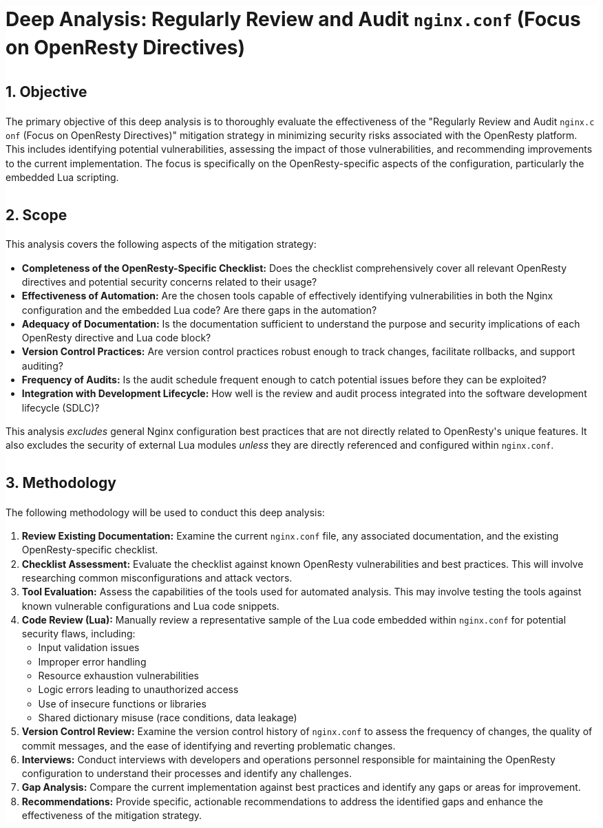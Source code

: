 # Deep Analysis: Regularly Review and Audit `nginx.conf` (Focus on OpenResty Directives)

## 1. Objective

The primary objective of this deep analysis is to thoroughly evaluate the effectiveness of the "Regularly Review and Audit `nginx.conf` (Focus on OpenResty Directives)" mitigation strategy in minimizing security risks associated with the OpenResty platform.  This includes identifying potential vulnerabilities, assessing the impact of those vulnerabilities, and recommending improvements to the current implementation.  The focus is specifically on the OpenResty-specific aspects of the configuration, particularly the embedded Lua scripting.

## 2. Scope

This analysis covers the following aspects of the mitigation strategy:

*   **Completeness of the OpenResty-Specific Checklist:**  Does the checklist comprehensively cover all relevant OpenResty directives and potential security concerns related to their usage?
*   **Effectiveness of Automation:**  Are the chosen tools capable of effectively identifying vulnerabilities in both the Nginx configuration and the embedded Lua code?  Are there gaps in the automation?
*   **Adequacy of Documentation:**  Is the documentation sufficient to understand the purpose and security implications of each OpenResty directive and Lua code block?
*   **Version Control Practices:**  Are version control practices robust enough to track changes, facilitate rollbacks, and support auditing?
*   **Frequency of Audits:** Is the audit schedule frequent enough to catch potential issues before they can be exploited?
*   **Integration with Development Lifecycle:** How well is the review and audit process integrated into the software development lifecycle (SDLC)?

This analysis *excludes* general Nginx configuration best practices that are not directly related to OpenResty's unique features.  It also excludes the security of external Lua modules *unless* they are directly referenced and configured within `nginx.conf`.

## 3. Methodology

The following methodology will be used to conduct this deep analysis:

1.  **Review Existing Documentation:** Examine the current `nginx.conf` file, any associated documentation, and the existing OpenResty-specific checklist.
2.  **Checklist Assessment:**  Evaluate the checklist against known OpenResty vulnerabilities and best practices.  This will involve researching common misconfigurations and attack vectors.
3.  **Tool Evaluation:**  Assess the capabilities of the tools used for automated analysis.  This may involve testing the tools against known vulnerable configurations and Lua code snippets.
4.  **Code Review (Lua):**  Manually review a representative sample of the Lua code embedded within `nginx.conf` for potential security flaws, including:
    *   Input validation issues
    *   Improper error handling
    *   Resource exhaustion vulnerabilities
    *   Logic errors leading to unauthorized access
    *   Use of insecure functions or libraries
    *   Shared dictionary misuse (race conditions, data leakage)
5.  **Version Control Review:**  Examine the version control history of `nginx.conf` to assess the frequency of changes, the quality of commit messages, and the ease of identifying and reverting problematic changes.
6.  **Interviews:**  Conduct interviews with developers and operations personnel responsible for maintaining the OpenResty configuration to understand their processes and identify any challenges.
7.  **Gap Analysis:**  Compare the current implementation against best practices and identify any gaps or areas for improvement.
8.  **Recommendations:**  Provide specific, actionable recommendations to address the identified gaps and enhance the effectiveness of the mitigation strategy.
